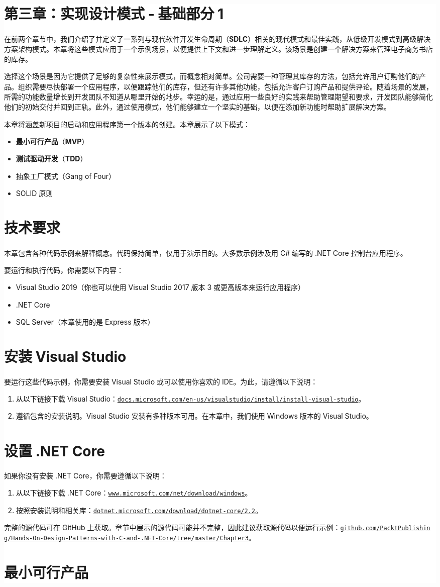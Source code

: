 # 第三章：实现设计模式 - 基础部分 1

在前两个章节中，我们介绍了并定义了一系列与现代软件开发生命周期（**SDLC**）相关的现代模式和最佳实践，从低级开发模式到高级解决方案架构模式。本章将这些模式应用于一个示例场景，以便提供上下文和进一步理解定义。该场景是创建一个解决方案来管理电子商务书店的库存。

选择这个场景是因为它提供了足够的复杂性来展示模式，而概念相对简单。公司需要一种管理其库存的方法，包括允许用户订购他们的产品。组织需要尽快部署一个应用程序，以便跟踪他们的库存，但还有许多其他功能，包括允许客户订购产品和提供评论。随着场景的发展，所需的功能数量增长到开发团队不知道从哪里开始的地步。幸运的是，通过应用一些良好的实践来帮助管理期望和要求，开发团队能够简化他们的初始交付并回到正轨。此外，通过使用模式，他们能够建立一个坚实的基础，以便在添加新功能时帮助扩展解决方案。

本章将涵盖新项目的启动和应用程序第一个版本的创建。本章展示了以下模式：

+   **最小可行产品**（**MVP**）

+   **测试驱动开发**（**TDD**）

+   抽象工厂模式（Gang of Four）

+   SOLID 原则

# 技术要求

本章包含各种代码示例来解释概念。代码保持简单，仅用于演示目的。大多数示例涉及用 C# 编写的 .NET Core 控制台应用程序。

要运行和执行代码，你需要以下内容：

+   Visual Studio 2019（你也可以使用 Visual Studio 2017 版本 3 或更高版本来运行应用程序）

+   .NET Core

+   SQL Server（本章使用的是 Express 版本）

# 安装 Visual Studio

要运行这些代码示例，你需要安装 Visual Studio 或可以使用你喜欢的 IDE。为此，请遵循以下说明：

1.  从以下链接下载 Visual Studio：[`docs.microsoft.com/en-us/visualstudio/install/install-visual-studio`](https://docs.microsoft.com/en-us/visualstudio/install/install-visual-studio)。

1.  遵循包含的安装说明。Visual Studio 安装有多种版本可用。在本章中，我们使用 Windows 版本的 Visual Studio。

# 设置 .NET Core

如果你没有安装 .NET Core，你需要遵循以下说明：

1.  从以下链接下载 .NET Core：[`www.microsoft.com/net/download/windows`](https://www.microsoft.com/net/download/windows)。

1.  按照安装说明和相关库：[`dotnet.microsoft.com/download/dotnet-core/2.2`](https://dotnet.microsoft.com/download/dotnet-core/2.2)。

完整的源代码可在 GitHub 上获取。章节中展示的源代码可能并不完整，因此建议获取源代码以便运行示例：[`github.com/PacktPublishing/Hands-On-Design-Patterns-with-C-and-.NET-Core/tree/master/Chapter3`](https://github.com/PacktPublishing/Hands-On-Design-Patterns-with-C-and-.NET-Core/tree/master/Chapter3)。

# 最小可行产品
